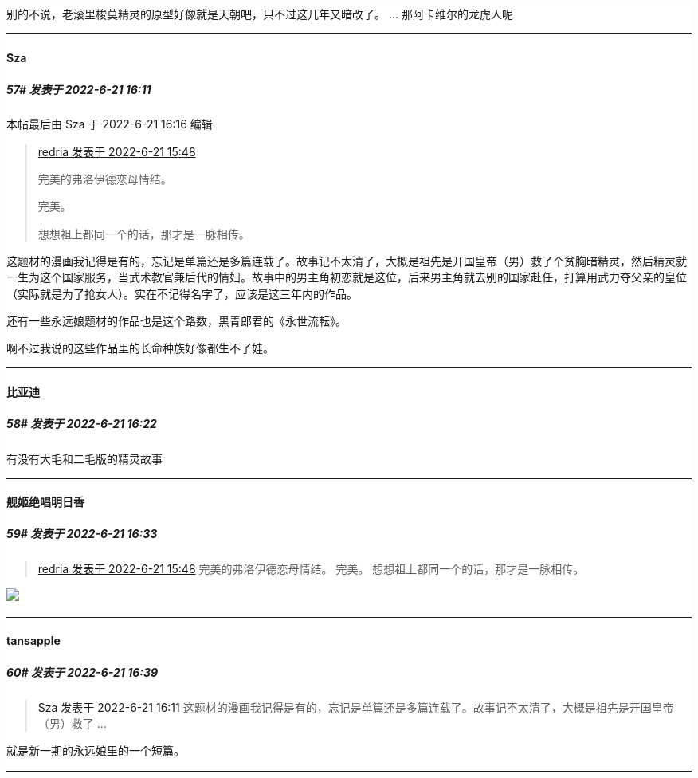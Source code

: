 别的不说，老滚里梭莫精灵的原型好像就是天朝吧，只不过这几年又暗改了。 ...</blockquote>
那阿卡维尔的龙虎人呢

*****

####  Sza  
##### 57#       发表于 2022-6-21 16:11

 本帖最后由 Sza 于 2022-6-21 16:16 编辑 
<blockquote><a href="httphttps://bbs.saraba1st.com/2b/forum.php?mod=redirect&amp;goto=findpost&amp;pid=56353763&amp;ptid=2077048" target="_blank">redria 发表于 2022-6-21 15:48</a>

完美的弗洛伊德恋母情结。

完美。

想想祖上都同一个的话，那才是一脉相传。</blockquote>
这题材的漫画我记得是有的，忘记是单篇还是多篇连载了。故事记不太清了，大概是祖先是开国皇帝（男）救了个贫胸暗精灵，然后精灵就一生为这个国家服务，当武术教官兼后代的情妇。故事中的男主角初恋就是这位，后来男主角就去别的国家赴任，打算用武力夺父亲的皇位（实际就是为了抢女人）。实在不记得名字了，应该是这三年内的作品。

还有一些永远娘题材的作品也是这个路数，黒青郎君的《永世流転》。

啊不过我说的这些作品里的长命种族好像都生不了娃。

*****

####  比亚迪  
##### 58#       发表于 2022-6-21 16:22

有没有大毛和二毛版的精灵故事

*****

####  舰姬绝唱明日香  
##### 59#       发表于 2022-6-21 16:33

<blockquote><a href="httphttps://bbs.saraba1st.com/2b/forum.php?mod=redirect&amp;goto=findpost&amp;pid=56353763&amp;ptid=2077048" target="_blank">redria 发表于 2022-6-21 15:48</a>
完美的弗洛伊德恋母情结。
完美。
想想祖上都同一个的话，那才是一脉相传。</blockquote>
<img src="https://static.saraba1st.com/image/smiley/face2017/068.png" referrerpolicy="no-referrer">

*****

####  tansapple  
##### 60#       发表于 2022-6-21 16:39

<blockquote><a href="httphttps://bbs.saraba1st.com/2b/forum.php?mod=redirect&amp;goto=findpost&amp;pid=56354025&amp;ptid=2077048" target="_blank">Sza 发表于 2022-6-21 16:11</a>
这题材的漫画我记得是有的，忘记是单篇还是多篇连载了。故事记不太清了，大概是祖先是开国皇帝（男）救了 ...</blockquote>
就是新一期的永远娘里的一个短篇。



*****
